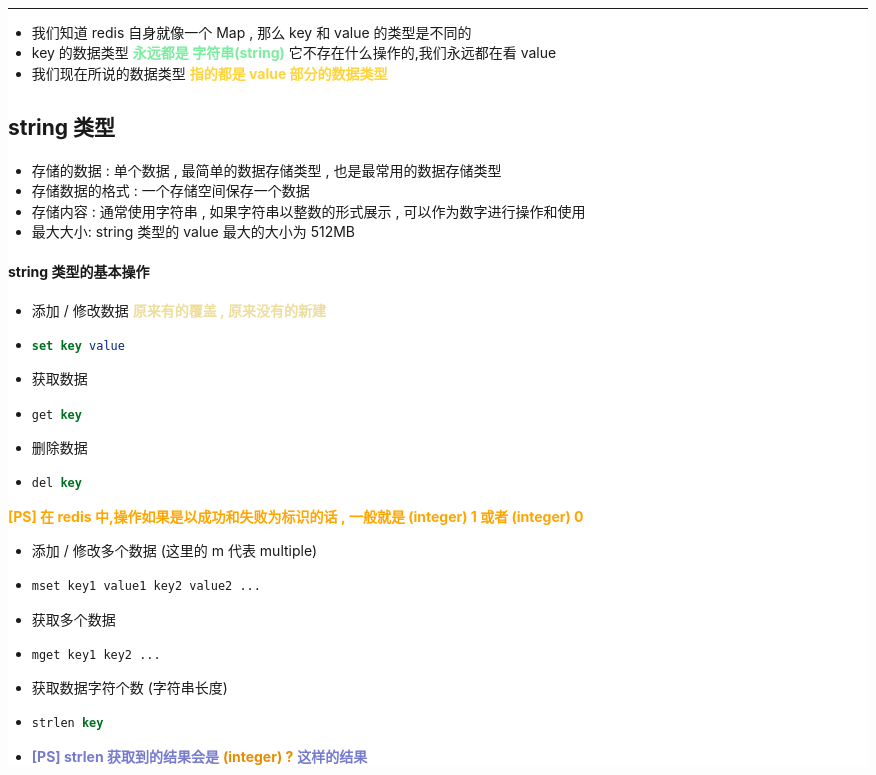 -----------

* 我们知道 redis 自身就像一个 Map , 那么 key 和 value 的类型是不同的
* key 的数据类型 <font color=#7bed9f>**永远都是 字符串(string)**</font> 它不存在什么操作的,我们永远都在看 value
* 我们现在所说的数据类型 <font color=#ffd43b>**指的都是 value 部分的数据类型**</font> 

## **string 类型**

* 存储的数据 : 单个数据 , 最简单的数据存储类型 , 也是最常用的数据存储类型
* 存储数据的格式 : 一个存储空间保存一个数据
* 存储内容 : 通常使用字符串 , 如果字符串以整数的形式展示 , 可以作为数字进行操作和使用
* 最大大小: string 类型的 value 最大的大小为 512MB

#### **string 类型的基本操作**

* 添加 / 修改数据 <font color=#eddd9e>**原来有的覆盖 , 原来没有的新建**</font>

* ```sql
  set key value
  ```

* 获取数据

* ```sql
  get key
  ```

* 删除数据

* ```sql
  del key
  ```

<font color=orange>**[PS] 在 redis 中,操作如果是以成功和失败为标识的话 , 一般就是 (integer) 1 或者 (integer) 0**</font>

* 添加 / 修改多个数据 (这里的 m 代表 multiple)

* ```css
  mset key1 value1 key2 value2 ...
  ```

* 获取多个数据

* ```css
  mget key1 key2 ...
  ```

* 获取数据字符个数 (字符串长度)

* ```sql
  strlen key
  ```

* <font color=#777bce>**[PS] strlen 获取到的结果会是**</font><font color=#e88b00> **(integer) ?**</font> <font color=#777bce>**这样的结果**</font>
